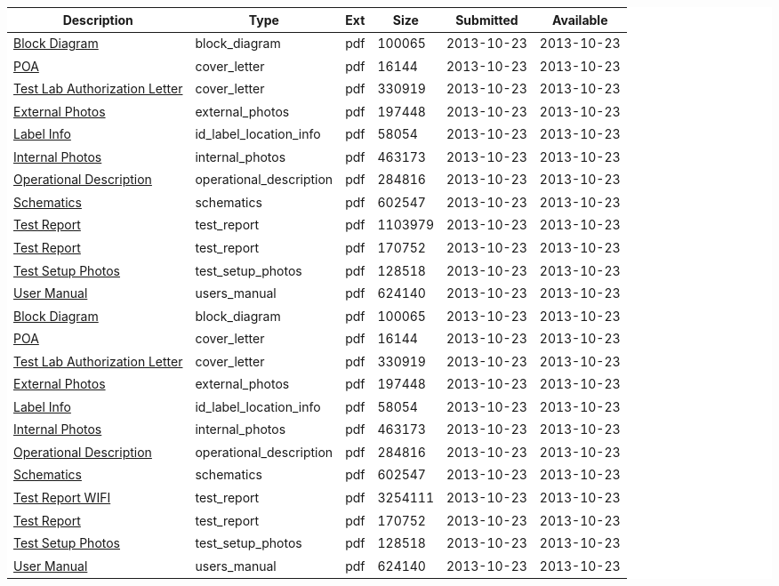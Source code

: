 | Description | Type | Ext | Size | Submitted | Available |
| ----------- | ---- | --- | ---- | --------- | --------- |
| [Block Diagram](2AA6ZCR1/d63402e13709634ce1677d3df7ddae9f/2100150.pdf) | block_diagram | pdf | 100065 | 2013-10-23 | 2013-10-23 |
| [POA](2AA6ZCR1/d63402e13709634ce1677d3df7ddae9f/2100156.pdf) | cover_letter | pdf | 16144 | 2013-10-23 | 2013-10-23 |
| [Test Lab Authorization Letter](2AA6ZCR1/d63402e13709634ce1677d3df7ddae9f/2100159.pdf) | cover_letter | pdf | 330919 | 2013-10-23 | 2013-10-23 |
| [External Photos](2AA6ZCR1/d63402e13709634ce1677d3df7ddae9f/2100151.pdf) | external_photos | pdf | 197448 | 2013-10-23 | 2013-10-23 |
| [Label Info](2AA6ZCR1/d63402e13709634ce1677d3df7ddae9f/2100153.pdf) | id_label_location_info | pdf | 58054 | 2013-10-23 | 2013-10-23 |
| [Internal Photos](2AA6ZCR1/d63402e13709634ce1677d3df7ddae9f/2100158.pdf) | internal_photos | pdf | 463173 | 2013-10-23 | 2013-10-23 |
| [Operational Description](2AA6ZCR1/d63402e13709634ce1677d3df7ddae9f/2100154.pdf) | operational_description | pdf | 284816 | 2013-10-23 | 2013-10-23 |
| [Schematics](2AA6ZCR1/d63402e13709634ce1677d3df7ddae9f/2100157.pdf) | schematics | pdf | 602547 | 2013-10-23 | 2013-10-23 |
| [Test Report](2AA6ZCR1/d63402e13709634ce1677d3df7ddae9f/2100191.pdf) | test_report | pdf | 1103979 | 2013-10-23 | 2013-10-23 |
| [Test Report](2AA6ZCR1/d63402e13709634ce1677d3df7ddae9f/2100155.pdf) | test_report | pdf | 170752 | 2013-10-23 | 2013-10-23 |
| [Test Setup Photos](2AA6ZCR1/d63402e13709634ce1677d3df7ddae9f/2100160.pdf) | test_setup_photos | pdf | 128518 | 2013-10-23 | 2013-10-23 |
| [User Manual](2AA6ZCR1/d63402e13709634ce1677d3df7ddae9f/2100161.pdf) | users_manual | pdf | 624140 | 2013-10-23 | 2013-10-23 |
| [Block Diagram](2AA6ZCR1/cefd7a74897d1576f8986c6997d3001c/2100150.pdf) | block_diagram | pdf | 100065 | 2013-10-23 | 2013-10-23 |
| [POA](2AA6ZCR1/cefd7a74897d1576f8986c6997d3001c/2100156.pdf) | cover_letter | pdf | 16144 | 2013-10-23 | 2013-10-23 |
| [Test Lab Authorization Letter](2AA6ZCR1/cefd7a74897d1576f8986c6997d3001c/2100159.pdf) | cover_letter | pdf | 330919 | 2013-10-23 | 2013-10-23 |
| [External Photos](2AA6ZCR1/cefd7a74897d1576f8986c6997d3001c/2100151.pdf) | external_photos | pdf | 197448 | 2013-10-23 | 2013-10-23 |
| [Label Info](2AA6ZCR1/cefd7a74897d1576f8986c6997d3001c/2100153.pdf) | id_label_location_info | pdf | 58054 | 2013-10-23 | 2013-10-23 |
| [Internal Photos](2AA6ZCR1/cefd7a74897d1576f8986c6997d3001c/2100158.pdf) | internal_photos | pdf | 463173 | 2013-10-23 | 2013-10-23 |
| [Operational Description](2AA6ZCR1/cefd7a74897d1576f8986c6997d3001c/2100154.pdf) | operational_description | pdf | 284816 | 2013-10-23 | 2013-10-23 |
| [Schematics](2AA6ZCR1/cefd7a74897d1576f8986c6997d3001c/2100157.pdf) | schematics | pdf | 602547 | 2013-10-23 | 2013-10-23 |
| [Test Report WIFI](2AA6ZCR1/cefd7a74897d1576f8986c6997d3001c/2100152.pdf) | test_report | pdf | 3254111 | 2013-10-23 | 2013-10-23 |
| [Test Report](2AA6ZCR1/cefd7a74897d1576f8986c6997d3001c/2100155.pdf) | test_report | pdf | 170752 | 2013-10-23 | 2013-10-23 |
| [Test Setup Photos](2AA6ZCR1/cefd7a74897d1576f8986c6997d3001c/2100160.pdf) | test_setup_photos | pdf | 128518 | 2013-10-23 | 2013-10-23 |
| [User Manual](2AA6ZCR1/cefd7a74897d1576f8986c6997d3001c/2100161.pdf) | users_manual | pdf | 624140 | 2013-10-23 | 2013-10-23 |
